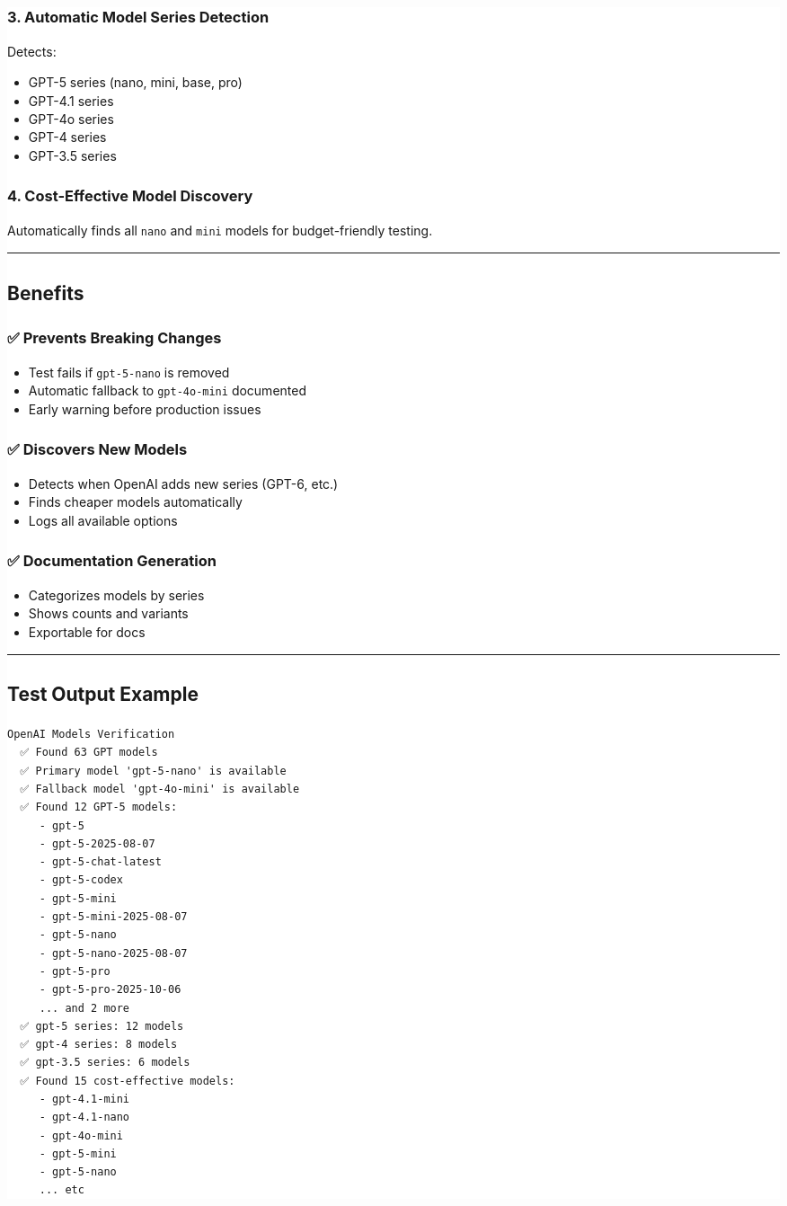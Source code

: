 ### 3. **Automatic Model Series Detection**
Detects:
- GPT-5 series (nano, mini, base, pro)
- GPT-4.1 series
- GPT-4o series  
- GPT-4 series
- GPT-3.5 series

### 4. **Cost-Effective Model Discovery**
Automatically finds all `nano` and `mini` models for budget-friendly testing.

---

## Benefits

### ✅ **Prevents Breaking Changes**
- Test fails if `gpt-5-nano` is removed
- Automatic fallback to `gpt-4o-mini` documented
- Early warning before production issues

### ✅ **Discovers New Models**
- Detects when OpenAI adds new series (GPT-6, etc.)
- Finds cheaper models automatically
- Logs all available options

### ✅ **Documentation Generation**
- Categorizes models by series
- Shows counts and variants
- Exportable for docs

---

## Test Output Example

```
OpenAI Models Verification
  ✅ Found 63 GPT models
  ✅ Primary model 'gpt-5-nano' is available
  ✅ Fallback model 'gpt-4o-mini' is available
  ✅ Found 12 GPT-5 models:
     - gpt-5
     - gpt-5-2025-08-07
     - gpt-5-chat-latest
     - gpt-5-codex
     - gpt-5-mini
     - gpt-5-mini-2025-08-07
     - gpt-5-nano
     - gpt-5-nano-2025-08-07
     - gpt-5-pro
     - gpt-5-pro-2025-10-06
     ... and 2 more
  ✅ gpt-5 series: 12 models
  ✅ gpt-4 series: 8 models
  ✅ gpt-3.5 series: 6 models
  ✅ Found 15 cost-effective models:
     - gpt-4.1-mini
     - gpt-4.1-nano
     - gpt-4o-mini
     - gpt-5-mini
     - gpt-5-nano
     ... etc

```